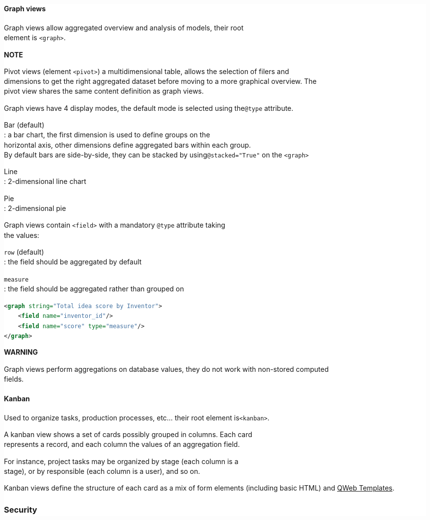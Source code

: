 #### Graph views

Graph views allow aggregated overview and analysis of models, their root\
element is `<graph>`.

**NOTE**

Pivot views (element `<pivot>`) a multidimensional table, allows the selection of filers and\
dimensions to get the right aggregated dataset before moving to a more graphical overview. The\
pivot view shares the same content definition as graph views.

Graph views have 4 display modes, the default mode is selected using the`@type` attribute.

Bar (default)\
: a bar chart, the first dimension is used to define groups on the\
horizontal axis, other dimensions define aggregated bars within each group.\
By default bars are side-by-side, they can be stacked by using`@stacked="True"` on the `<graph>`

Line\
: 2-dimensional line chart

Pie\
: 2-dimensional pie

Graph views contain `<field>` with a mandatory `@type` attribute taking\
the values:

`row` (default)\
: the field should be aggregated by default

`measure`\
: the field should be aggregated rather than grouped on

```xml
<graph string="Total idea score by Inventor">
    <field name="inventor_id"/>
    <field name="score" type="measure"/>
</graph>
```

**WARNING**

Graph views perform aggregations on database values, they do not work with non-stored computed\
fields.

#### Kanban

Used to organize tasks, production processes, etc… their root element is`<kanban>`.

A kanban view shows a set of cards possibly grouped in columns. Each card\
represents a record, and each column the values of an aggregation field.

For instance, project tasks may be organized by stage (each column is a\
stage), or by responsible (each column is a user), and so on.

Kanban views define the structure of each card as a mix of form elements
(including basic HTML) and [QWeb Templates](../reference/frontend/qweb.md#reference-qweb).

### Security
